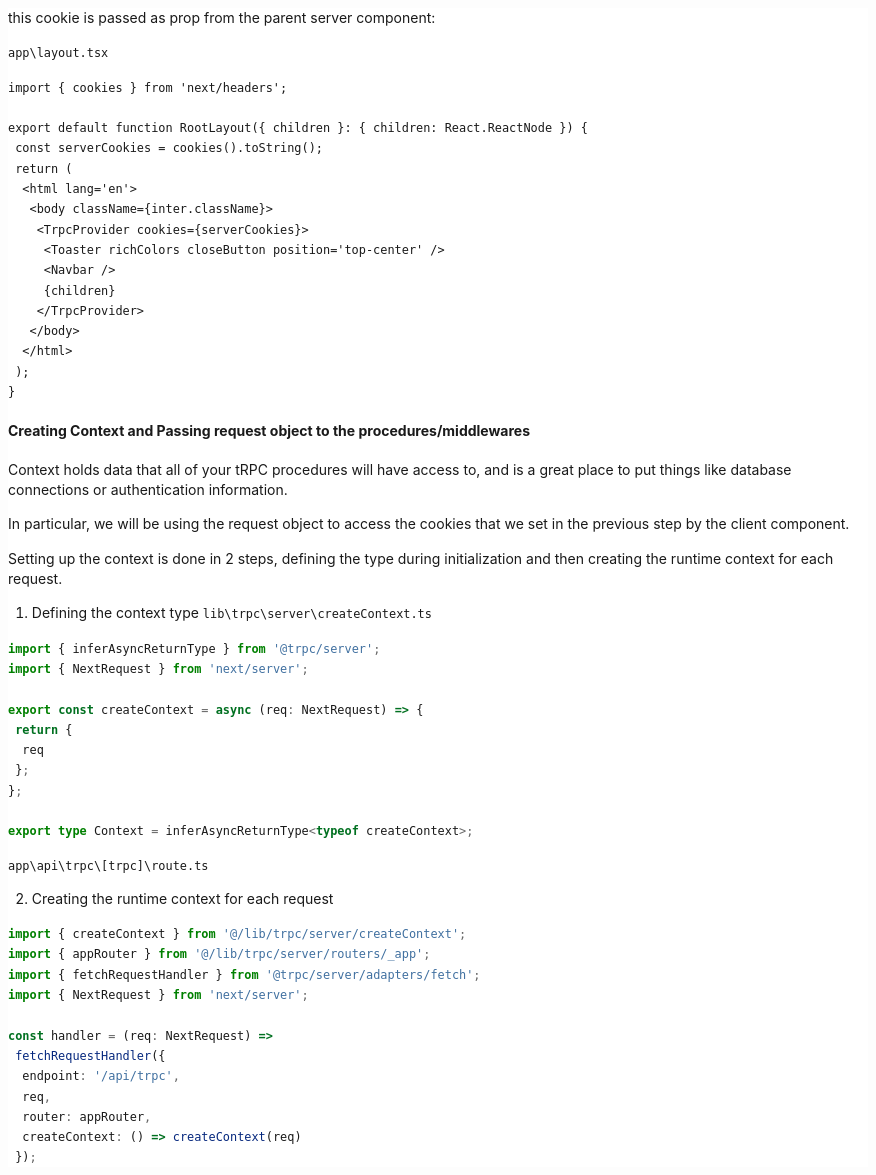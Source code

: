 this cookie is passed as prop from the parent server component:

`app\layout.tsx`

```tsx
import { cookies } from 'next/headers';

export default function RootLayout({ children }: { children: React.ReactNode }) {
 const serverCookies = cookies().toString();
 return (
  <html lang='en'>
   <body className={inter.className}>
    <TrpcProvider cookies={serverCookies}>
     <Toaster richColors closeButton position='top-center' />
     <Navbar />
     {children}
    </TrpcProvider>
   </body>
  </html>
 );
}
```

#### Creating Context and Passing request object to the procedures/middlewares

Context holds data that all of your tRPC procedures will have access to, and is a great place to put things like database connections or authentication information.

In particular, we will be using the request object to access the cookies that we set in the previous step by the client component.

Setting up the context is done in 2 steps, defining the type during initialization and then creating the runtime context for each request.

1. Defining the context type `lib\trpc\server\createContext.ts`

```typescript
import { inferAsyncReturnType } from '@trpc/server';
import { NextRequest } from 'next/server';

export const createContext = async (req: NextRequest) => {
 return {
  req
 };
};

export type Context = inferAsyncReturnType<typeof createContext>;

```

`app\api\trpc\[trpc]\route.ts`

2. Creating the runtime context for each request

```typescript
import { createContext } from '@/lib/trpc/server/createContext';
import { appRouter } from '@/lib/trpc/server/routers/_app';
import { fetchRequestHandler } from '@trpc/server/adapters/fetch';
import { NextRequest } from 'next/server';

const handler = (req: NextRequest) =>
 fetchRequestHandler({
  endpoint: '/api/trpc',
  req,
  router: appRouter,
  createContext: () => createContext(req)
 });

```